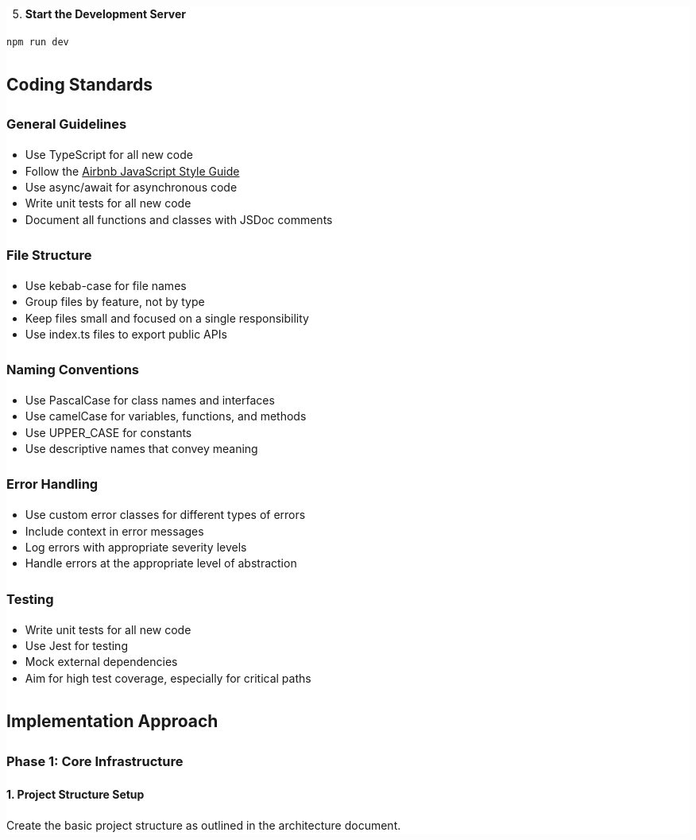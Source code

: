 5. **Start the Development Server**

```bash
npm run dev
```

## Coding Standards

### General Guidelines

- Use TypeScript for all new code
- Follow the [Airbnb JavaScript Style Guide](https://github.com/airbnb/javascript)
- Use async/await for asynchronous code
- Write unit tests for all new code
- Document all functions and classes with JSDoc comments

### File Structure

- Use kebab-case for file names
- Group files by feature, not by type
- Keep files small and focused on a single responsibility
- Use index.ts files to export public APIs

### Naming Conventions

- Use PascalCase for class names and interfaces
- Use camelCase for variables, functions, and methods
- Use UPPER_CASE for constants
- Use descriptive names that convey meaning

### Error Handling

- Use custom error classes for different types of errors
- Include context in error messages
- Log errors with appropriate severity levels
- Handle errors at the appropriate level of abstraction

### Testing

- Write unit tests for all new code
- Use Jest for testing
- Mock external dependencies
- Aim for high test coverage, especially for critical paths

## Implementation Approach

### Phase 1: Core Infrastructure

#### 1. Project Structure Setup

Create the basic project structure as outlined in the architecture document.

